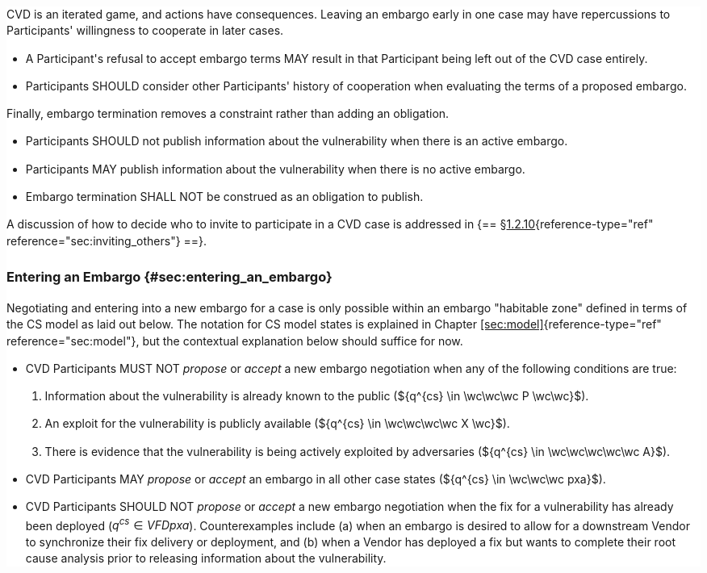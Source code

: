 CVD is an iterated
game, and actions have consequences. Leaving an embargo early in one
case may have repercussions to Participants' willingness to cooperate in
later cases.

-   A Participant's refusal to accept embargo terms MAY result in that
    Participant being left out of the CVD case entirely.

-   Participants SHOULD consider other Participants' history of
    cooperation when evaluating the terms of a proposed embargo.

Finally, embargo termination removes a constraint rather than adding an
obligation.

-   Participants SHOULD not publish information about the vulnerability
    when there is an active embargo.

-   Participants MAY publish information about the vulnerability when
    there is no active embargo.

-   Embargo termination SHALL NOT be construed as an obligation to
    publish.

A discussion of how to decide who to invite to participate in a
CVD case is
addressed in {== §[1.2.10](#sec:inviting_others){reference-type="ref"
reference="sec:inviting_others"} ==}.

### Entering an Embargo {#sec:entering_an_embargo}

Negotiating and entering into a new embargo for a case is only possible
within an embargo "habitable zone" defined in terms of the
CS model as laid out
below. The notation for CS model states is explained in
Chapter [\[sec:model\]](#sec:model){reference-type="ref"
reference="sec:model"}, but the contextual explanation below should
suffice for now.

-   CVD
    Participants MUST NOT *propose* or *accept* a new embargo
    negotiation when any of the following conditions are true:

    1.  Information about the vulnerability is already known to the
        public (${q^{cs} \in \wc\wc\wc P \wc\wc}$).

    2.  An exploit for the vulnerability is publicly available
        (${q^{cs} \in \wc\wc\wc\wc X \wc}$).

    3.  There is evidence that the vulnerability is being actively
        exploited by adversaries (${q^{cs} \in \wc\wc\wc\wc\wc A}$).

-   CVD
    Participants MAY *propose* or *accept* an embargo in all other case
    states (${q^{cs} \in \wc\wc\wc pxa}$).

-   CVD
    Participants SHOULD NOT *propose* or *accept* a new embargo
    negotiation when the fix for a vulnerability has already been
    deployed ($q^{cs} \in VFDpxa$). Counterexamples include (a) when an
    embargo is desired to allow for a downstream Vendor to synchronize
    their fix delivery or deployment, and (b) when a Vendor has deployed
    a fix but wants to complete their root cause analysis prior to
    releasing information about the vulnerability.


[^1]: Reminder: Exploits are information about vulnerabilities too.
